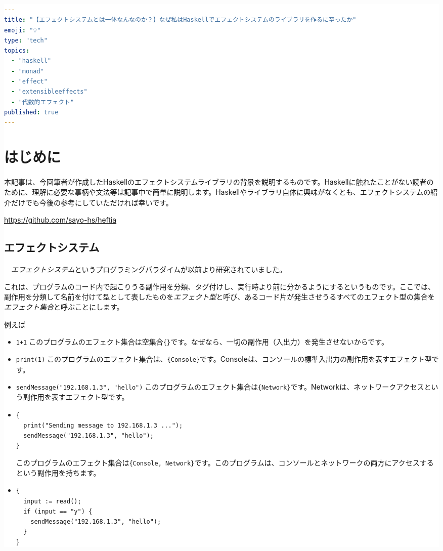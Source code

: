 ```yaml
---
title: "【エフェクトシステムとは一体なんなのか？】なぜ私はHaskellでエフェクトシステムのライブラリを作るに至ったか"
emoji: "💡"
type: "tech"
topics:
  - "haskell"
  - "monad"
  - "effect"
  - "extensibleeffects"
  - "代数的エフェクト"
published: true
---
```


# はじめに
本記事は、今回筆者が作成したHaskellのエフェクトシステムライブラリの背景を説明するものです。Haskellに触れたことがない読者のために、理解に必要な事柄や文法等は記事中で簡単に説明します。Haskellやライブラリ自体に興味がなくとも、エフェクトシステムの紹介だけでも今後の参考にしていただければ幸いです。

https://github.com/sayo-hs/heftia

## エフェクトシステム

　*エフェクトシステム*というプログラミングパラダイムが以前より研究されていました。

これは、プログラムのコード内で起こりうる副作用を分類、タグ付けし、実行時より前に分かるようにするというものです。ここでは、副作用を分類して名前を付けて型として表したものを*エフェクト型*と呼び、あるコード片が発生させうるすべてのエフェクト型の集合を*エフェクト集合*と呼ぶことにします。

例えば

* ```1+1```
  このプログラムのエフェクト集合は空集合`{}`です。なぜなら、一切の副作用（入出力）を発生させないからです。

* ```print(1)```
  このプログラムのエフェクト集合は、`{Console}`です。Consoleは、コンソールの標準入出力の副作用を表すエフェクト型です。

* ```sendMessage("192.168.1.3", "hello")```
  このプログラムのエフェクト集合は`{Network}`です。Networkは、ネットワークアクセスという副作用を表すエフェクト型です。

* ```
  {
    print("Sending message to 192.168.1.3 ...");
    sendMessage("192.168.1.3", "hello");
  }
  ```

  このプログラムのエフェクト集合は`{Console, Network}`です。このプログラムは、コンソールとネットワークの両方にアクセスするという副作用を持ちます。

* ```
  {
    input := read();
    if (input == "y") {
      sendMessage("192.168.1.3", "hello");
    }
  }
  ```
